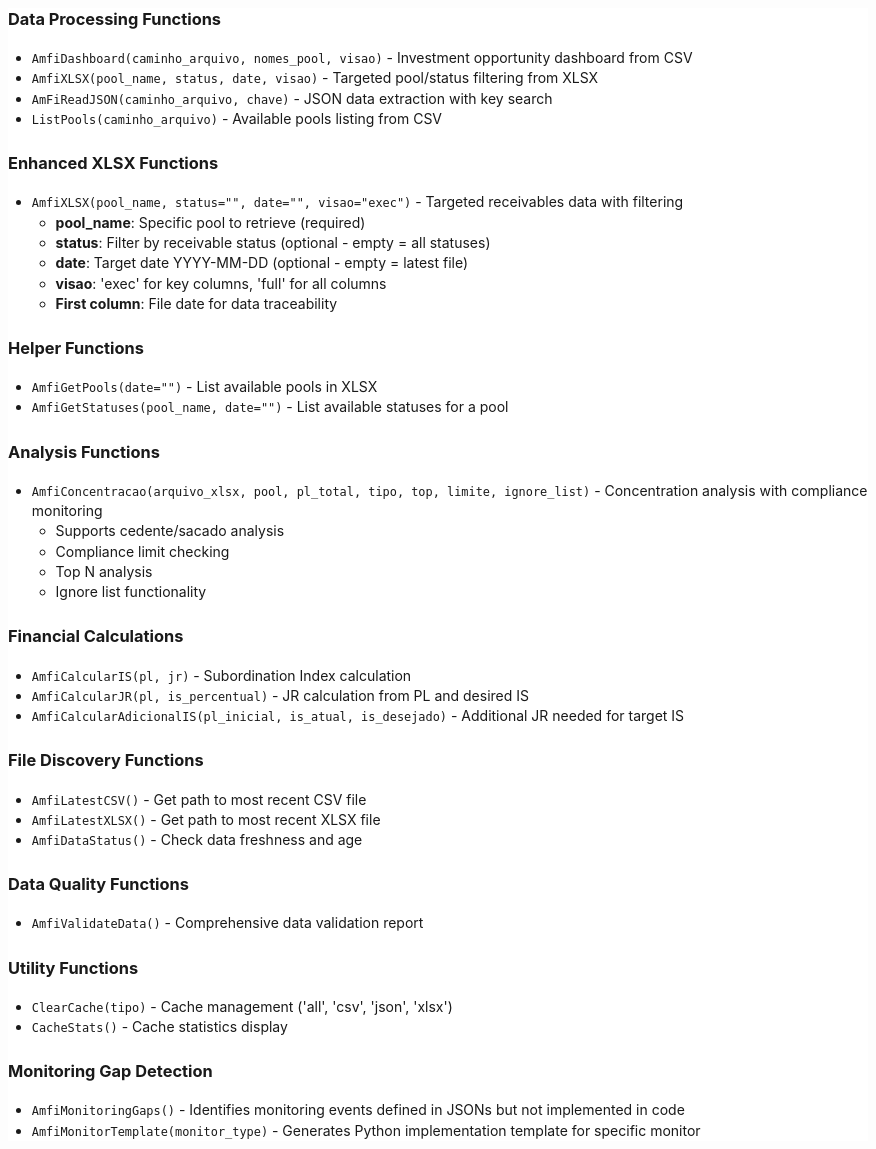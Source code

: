 ### Data Processing Functions
- `AmfiDashboard(caminho_arquivo, nomes_pool, visao)` - Investment opportunity dashboard from CSV
- `AmfiXLSX(pool_name, status, date, visao)` - Targeted pool/status filtering from XLSX
- `AmFiReadJSON(caminho_arquivo, chave)` - JSON data extraction with key search
- `ListPools(caminho_arquivo)` - Available pools listing from CSV

### Enhanced XLSX Functions
- `AmfiXLSX(pool_name, status="", date="", visao="exec")` - Targeted receivables data with filtering
  - **pool_name**: Specific pool to retrieve (required)
  - **status**: Filter by receivable status (optional - empty = all statuses)
  - **date**: Target date YYYY-MM-DD (optional - empty = latest file)
  - **visao**: 'exec' for key columns, 'full' for all columns
  - **First column**: File date for data traceability

### Helper Functions
- `AmfiGetPools(date="")` - List available pools in XLSX
- `AmfiGetStatuses(pool_name, date="")` - List available statuses for a pool

### Analysis Functions
- `AmfiConcentracao(arquivo_xlsx, pool, pl_total, tipo, top, limite, ignore_list)` - Concentration analysis with compliance monitoring
  - Supports cedente/sacado analysis
  - Compliance limit checking
  - Top N analysis
  - Ignore list functionality

### Financial Calculations
- `AmfiCalcularIS(pl, jr)` - Subordination Index calculation
- `AmfiCalcularJR(pl, is_percentual)` - JR calculation from PL and desired IS
- `AmfiCalcularAdicionalIS(pl_inicial, is_atual, is_desejado)` - Additional JR needed for target IS

### File Discovery Functions
- `AmfiLatestCSV()` - Get path to most recent CSV file
- `AmfiLatestXLSX()` - Get path to most recent XLSX file
- `AmfiDataStatus()` - Check data freshness and age

### Data Quality Functions
- `AmfiValidateData()` - Comprehensive data validation report

### Utility Functions  
- `ClearCache(tipo)` - Cache management ('all', 'csv', 'json', 'xlsx')
- `CacheStats()` - Cache statistics display

### Monitoring Gap Detection
- `AmfiMonitoringGaps()` - Identifies monitoring events defined in JSONs but not implemented in code
- `AmfiMonitorTemplate(monitor_type)` - Generates Python implementation template for specific monitor
